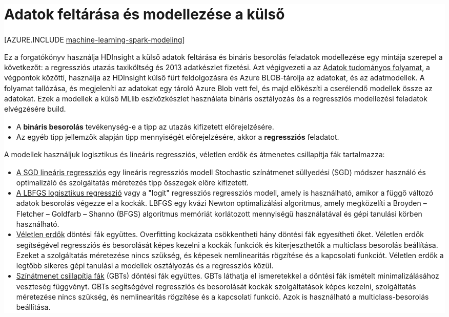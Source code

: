 <properties
    pageTitle="Adatok feltárása és modellezése a külső |} Microsoft Azure"
    description="A külső MLlib eszközkészlet adatok feltárása és modellezési funkciók bővíthető."
    services="machine-learning"
    documentationCenter=""
    authors="bradsev"
    manager="jhubbard"
    editor="cgronlun" />

<tags
    ms.service="machine-learning"
    ms.workload="data-services"
    ms.tgt_pltfrm="na"
    ms.devlang="na"
    ms.topic="article"
    ms.date="10/07/2016"
    ms.author="deguhath;bradsev;gokuma" />

# <a name="data-exploration-and-modeling-with-spark"></a>Adatok feltárása és modellezése a külső

[AZURE.INCLUDE [machine-learning-spark-modeling](../../includes/machine-learning-spark-modeling.md)]

Ez a forgatókönyv használja HDInsight a külső adatok feltárása és bináris besorolás feladatok modellezése egy mintája szerepel a következőt: a regressziós utazás taxiköltség és 2013 adatkészlet fizetési.  Azt végigvezeti a az [Adatok tudományos folyamat](http://aka.ms/datascienceprocess), a végpontok közötti, használja az HDInsight külső fürt feldolgozásra és Azure BLOB-tárolja az adatokat, és az adatmodellek. A folyamat tallózása, és megjeleníti az adatokat egy tároló Azure Blob vett fel, és majd előkészíti a cserélendő modellek össze az adatokat. Ezek a modellek a külső MLlib eszközkészlet használata bináris osztályozás és a regressziós modellezési feladatok elvégzésére build.

- A **bináris besorolás** tevékenység-e a tipp az utazás kifizetett előrejelzésére. 
- Az egyéb tipp jellemzők alapján tipp mennyiségét előrejelzésére, akkor a **regressziós** feladatot. 

A modellek használjuk logisztikus és lineáris regressziós, véletlen erdők és átmenetes csillapítja fák tartalmazza:

- [A SGD lineáris regressziós](https://spark.apache.org/docs/latest/api/python/pyspark.mllib.html#pyspark.mllib.regression.LinearRegressionWithSGD) egy lineáris regressziós modell Stochastic színátmenet süllyedési (SGD) módszer használó és optimalizáló és szolgáltatás méretezés tipp összegek előre kifizetett. 
- [A LBFGS logisztikus regresszió](https://spark.apache.org/docs/latest/api/python/pyspark.mllib.html#pyspark.mllib.classification.LogisticRegressionWithLBFGS) vagy a "logit" regressziós regressziós modell, amely is használható, amikor a függő változó adatok besorolás végezze el a kockák. LBFGS egy kvázi Newton optimalizálási algoritmus, amely megközelíti a Broyden – Fletcher – Goldfarb – Shanno (BFGS) algoritmus memóriát korlátozott mennyiségű használatával és gépi tanulási körben használható.
- [Véletlen erdők](http://spark.apache.org/docs/latest/mllib-ensembles.html#Random-Forests) döntési fák együttes.  Overfitting kockázata csökkentheti hány döntési fák egyesítheti őket. Véletlen erdők segítségével regressziós és besorolását képes kezelni a kockák funkciók és kiterjeszthetők a multiclass besorolás beállítása. Ezeket a szolgáltatás méretezése nincs szükség, és képesek nemlinearitás rögzítése és a kapcsolati funkciót. Véletlen erdők a legtöbb sikeres gépi tanulási a modellek osztályozás és a regressziós közül.
- [Színátmenet csillapítja fák](http://spark.apache.org/docs/latest/ml-classification-regression.html#gradient-boosted-trees-gbts) (GBTs) döntési fák együttes. GBTs láthatja el ismeretekkel a döntési fák ismételt minimalizálásához veszteség függvényt. GBTs segítségével regressziós és besorolását kockák szolgáltatások képes kezelni, szolgáltatás méretezése nincs szükség, és nemlinearitás rögzítése és a kapcsolati funkció. Azok is használható a multiclass-besorolás beállítása.
